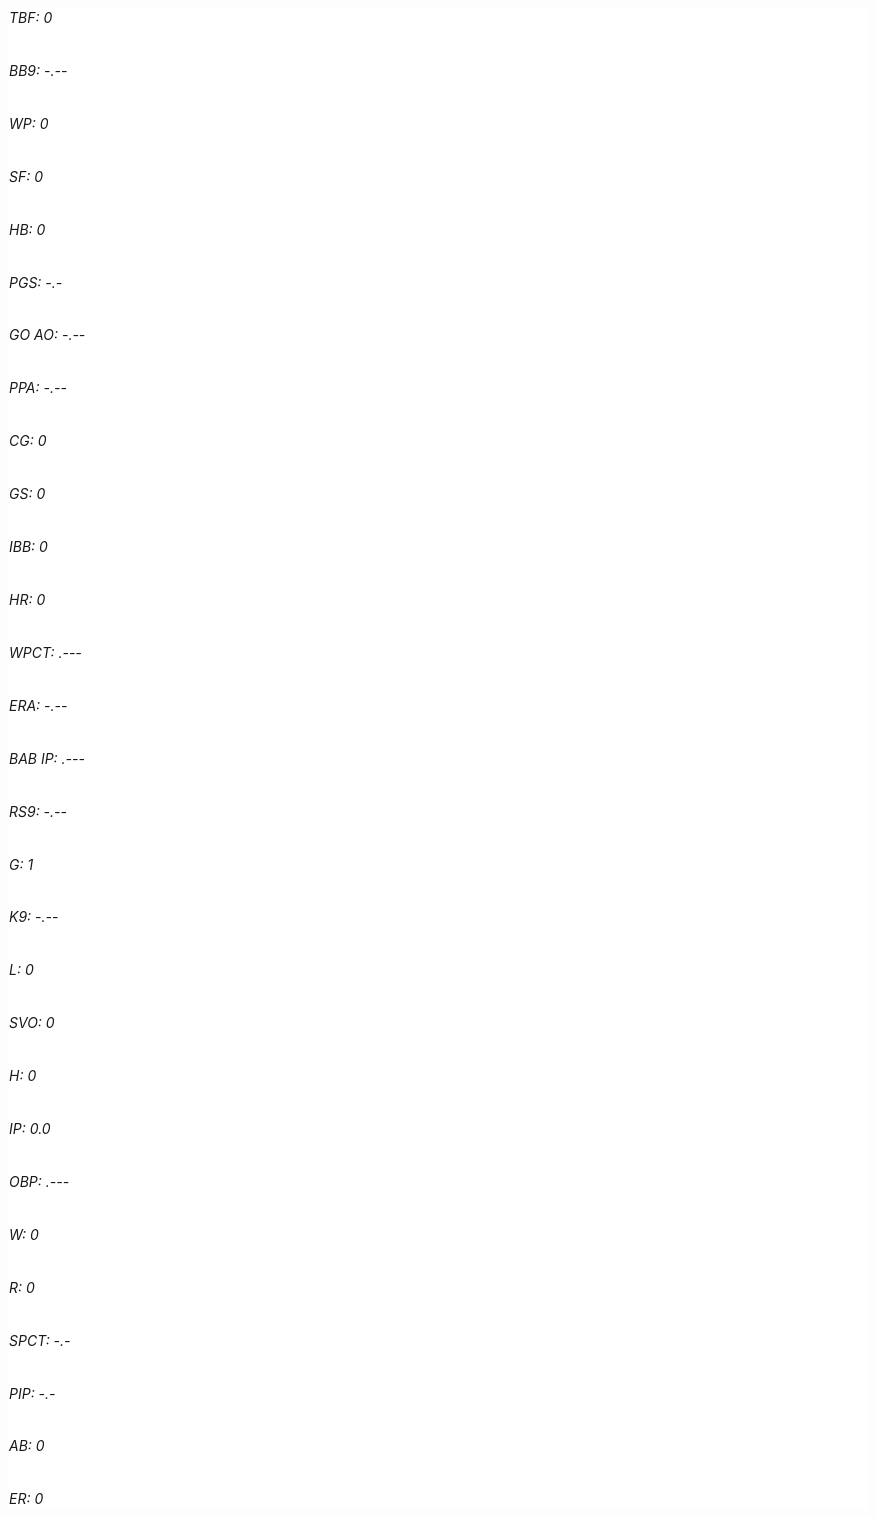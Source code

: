 ###### TBF: 0
###### BB9: -.--
###### WP: 0
###### SF: 0
###### HB: 0
###### PGS: -.-
###### GO AO: -.--
###### PPA: -.--
###### CG: 0
###### GS: 0
###### IBB: 0
###### HR: 0
###### WPCT: .---
###### ERA: -.--
###### BAB IP: .---
###### RS9: -.--
###### G: 1
###### K9: -.--
###### L: 0
###### SVO: 0
###### H: 0
###### IP: 0.0
###### OBP: .---
###### W: 0
###### R: 0
###### SPCT: -.-
###### PIP: -.-
###### AB: 0
###### ER: 0